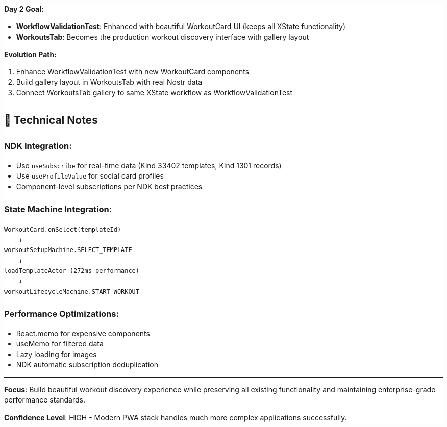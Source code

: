 **Day 2 Goal:**
- **WorkflowValidationTest**: Enhanced with beautiful WorkoutCard UI (keeps all XState functionality)
- **WorkoutsTab**: Becomes the production workout discovery interface with gallery layout

**Evolution Path:**
1. Enhance WorkflowValidationTest with new WorkoutCard components
2. Build gallery layout in WorkoutsTab with real Nostr data
3. Connect WorkoutsTab gallery to same XState workflow as WorkflowValidationTest

## 🔧 Technical Notes

### **NDK Integration:**
- Use `useSubscribe` for real-time data (Kind 33402 templates, Kind 1301 records)
- Use `useProfileValue` for social card profiles
- Component-level subscriptions per NDK best practices

### **State Machine Integration:**
```
WorkoutCard.onSelect(templateId)
    ↓
workoutSetupMachine.SELECT_TEMPLATE
    ↓
loadTemplateActor (272ms performance)
    ↓
workoutLifecycleMachine.START_WORKOUT
```

### **Performance Optimizations:**
- React.memo for expensive components
- useMemo for filtered data
- Lazy loading for images
- NDK automatic subscription deduplication

---

**Focus**: Build beautiful workout discovery experience while preserving all existing functionality and maintaining enterprise-grade performance standards.

**Confidence Level**: HIGH - Modern PWA stack handles much more complex applications successfully.
